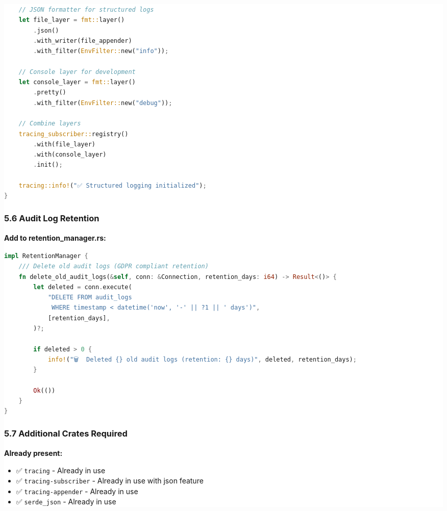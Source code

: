 ```rust
    // JSON formatter for structured logs
    let file_layer = fmt::layer()
        .json()
        .with_writer(file_appender)
        .with_filter(EnvFilter::new("info"));

    // Console layer for development
    let console_layer = fmt::layer()
        .pretty()
        .with_filter(EnvFilter::new("debug"));

    // Combine layers
    tracing_subscriber::registry()
        .with(file_layer)
        .with(console_layer)
        .init();

    tracing::info!("✅ Structured logging initialized");
}
```

### 5.6 Audit Log Retention

**Add to retention_manager.rs:**

```rust
impl RetentionManager {
    /// Delete old audit logs (GDPR compliant retention)
    fn delete_old_audit_logs(&self, conn: &Connection, retention_days: i64) -> Result<()> {
        let deleted = conn.execute(
            "DELETE FROM audit_logs
             WHERE timestamp < datetime('now', '-' || ?1 || ' days')",
            [retention_days],
        )?;

        if deleted > 0 {
            info!("🗑️  Deleted {} old audit logs (retention: {} days)", deleted, retention_days);
        }

        Ok(())
    }
}
```

### 5.7 Additional Crates Required

**Already present:**
- ✅ `tracing` - Already in use
- ✅ `tracing-subscriber` - Already in use with json feature
- ✅ `tracing-appender` - Already in use
- ✅ `serde_json` - Already in use

